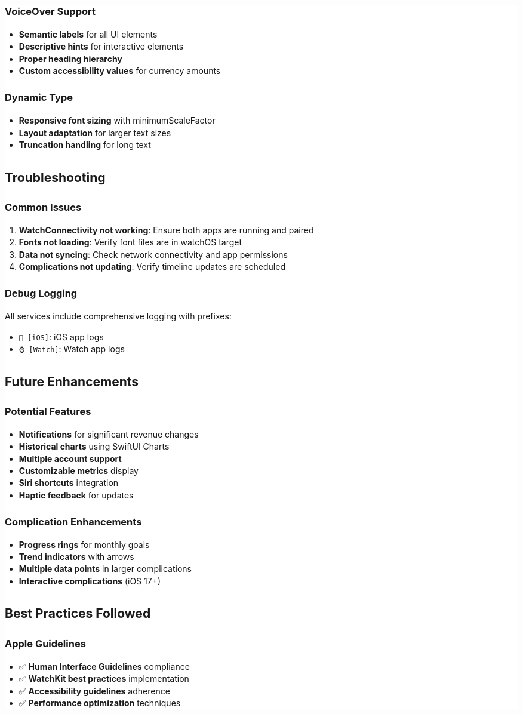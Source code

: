 ### VoiceOver Support
- **Semantic labels** for all UI elements
- **Descriptive hints** for interactive elements
- **Proper heading hierarchy**
- **Custom accessibility values** for currency amounts

### Dynamic Type
- **Responsive font sizing** with minimumScaleFactor
- **Layout adaptation** for larger text sizes
- **Truncation handling** for long text

## Troubleshooting

### Common Issues
1. **WatchConnectivity not working**: Ensure both apps are running and paired
2. **Fonts not loading**: Verify font files are in watchOS target
3. **Data not syncing**: Check network connectivity and app permissions
4. **Complications not updating**: Verify timeline updates are scheduled

### Debug Logging
All services include comprehensive logging with prefixes:
- `📱 [iOS]`: iOS app logs
- `⌚ [Watch]`: Watch app logs

## Future Enhancements

### Potential Features
- **Notifications** for significant revenue changes
- **Historical charts** using SwiftUI Charts
- **Multiple account support**
- **Customizable metrics** display
- **Siri shortcuts** integration
- **Haptic feedback** for updates

### Complication Enhancements
- **Progress rings** for monthly goals
- **Trend indicators** with arrows
- **Multiple data points** in larger complications
- **Interactive complications** (iOS 17+)

## Best Practices Followed

### Apple Guidelines
- ✅ **Human Interface Guidelines** compliance
- ✅ **WatchKit best practices** implementation
- ✅ **Accessibility guidelines** adherence
- ✅ **Performance optimization** techniques
